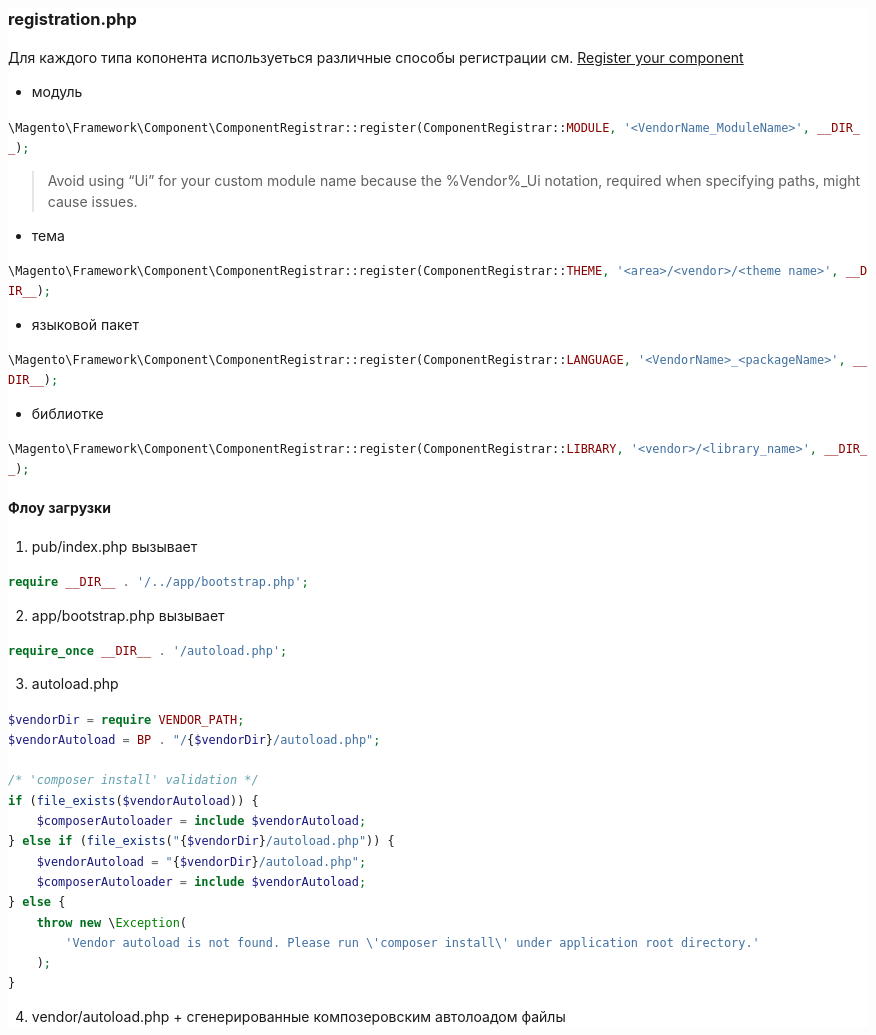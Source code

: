 ### registration.php

Для каждого типа копонента используеться различные способы регистрации см. [Register your component](https://devdocs.magento.com/guides/v2.4/extension-dev-guide/build/component-registration.html)

* модуль
```php
\Magento\Framework\Component\ComponentRegistrar::register(ComponentRegistrar::MODULE, '<VendorName_ModuleName>', __DIR__);
```
>Avoid using “Ui” for your custom module name because the %Vendor%_Ui notation, required when specifying paths, might cause issues.
* тема
```php
\Magento\Framework\Component\ComponentRegistrar::register(ComponentRegistrar::THEME, '<area>/<vendor>/<theme name>', __DIR__);
```
* языковой пакет
```php
\Magento\Framework\Component\ComponentRegistrar::register(ComponentRegistrar::LANGUAGE, '<VendorName>_<packageName>', __DIR__);
```
* библиотке
```php
\Magento\Framework\Component\ComponentRegistrar::register(ComponentRegistrar::LIBRARY, '<vendor>/<library_name>', __DIR__);
```

#### Флоу загрузки

1. pub/index.php вызывает 

```php
require __DIR__ . '/../app/bootstrap.php';
```
2. app/bootstrap.php вызывает 

```php
require_once __DIR__ . '/autoload.php';
```
3. autoload.php 

```php
$vendorDir = require VENDOR_PATH;
$vendorAutoload = BP . "/{$vendorDir}/autoload.php";

/* 'composer install' validation */
if (file_exists($vendorAutoload)) {
    $composerAutoloader = include $vendorAutoload;
} else if (file_exists("{$vendorDir}/autoload.php")) {
	$vendorAutoload = "{$vendorDir}/autoload.php";
	$composerAutoloader = include $vendorAutoload;
} else {
    throw new \Exception(
        'Vendor autoload is not found. Please run \'composer install\' under application root directory.'
    );
}
```
4. vendor/autoload.php + сгенерированные композеровским автолоадом файлы
